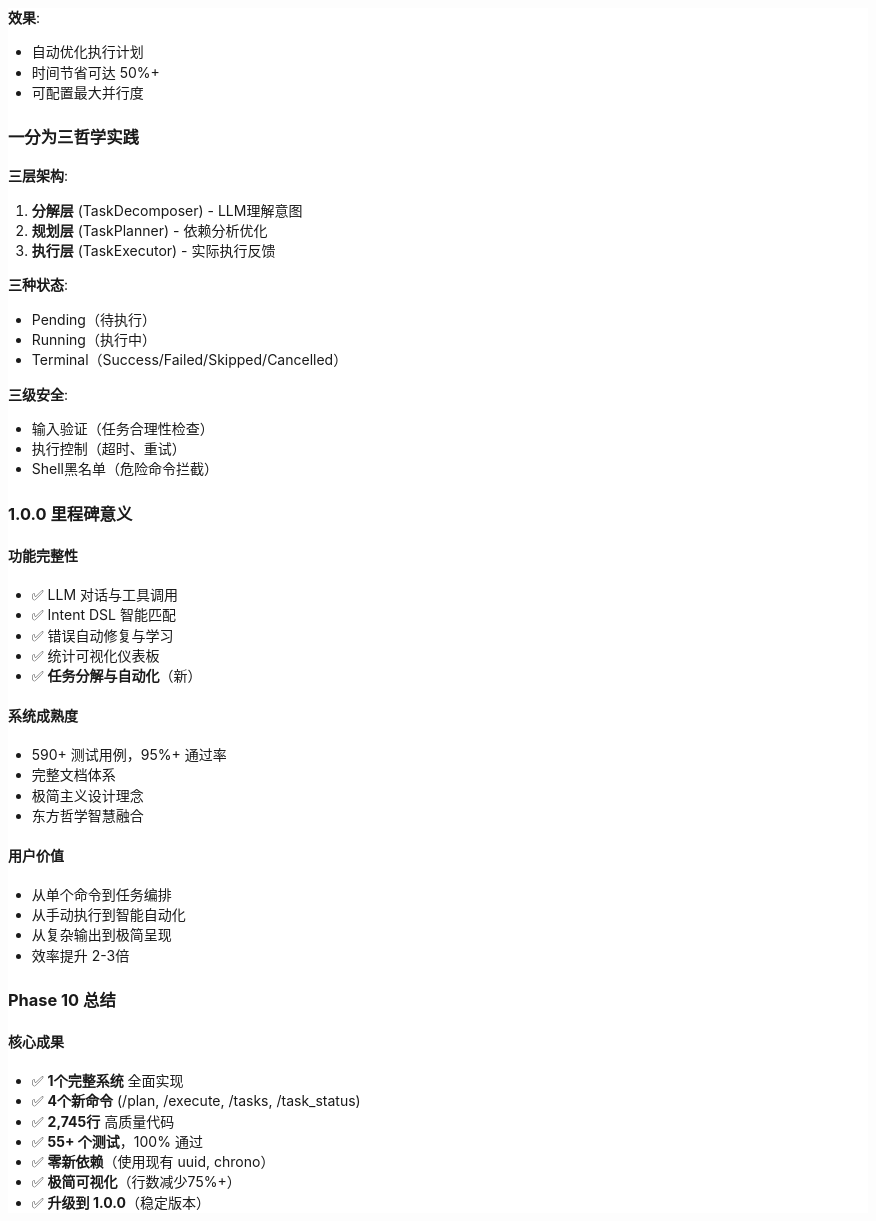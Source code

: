 **效果**:
- 自动优化执行计划
- 时间节省可达 50%+
- 可配置最大并行度

### 一分为三哲学实践

**三层架构**:
1. **分解层** (TaskDecomposer) - LLM理解意图
2. **规划层** (TaskPlanner) - 依赖分析优化
3. **执行层** (TaskExecutor) - 实际执行反馈

**三种状态**:
- Pending（待执行）
- Running（执行中）
- Terminal（Success/Failed/Skipped/Cancelled）

**三级安全**:
- 输入验证（任务合理性检查）
- 执行控制（超时、重试）
- Shell黑名单（危险命令拦截）

### 1.0.0 里程碑意义

#### 功能完整性
- ✅ LLM 对话与工具调用
- ✅ Intent DSL 智能匹配
- ✅ 错误自动修复与学习
- ✅ 统计可视化仪表板
- ✅ **任务分解与自动化**（新）

#### 系统成熟度
- 590+ 测试用例，95%+ 通过率
- 完整文档体系
- 极简主义设计理念
- 东方哲学智慧融合

#### 用户价值
- 从单个命令到任务编排
- 从手动执行到智能自动化
- 从复杂输出到极简呈现
- 效率提升 2-3倍

### Phase 10 总结

#### 核心成果
- ✅ **1个完整系统** 全面实现
- ✅ **4个新命令** (/plan, /execute, /tasks, /task_status)
- ✅ **2,745行** 高质量代码
- ✅ **55+ 个测试**，100% 通过
- ✅ **零新依赖**（使用现有 uuid, chrono）
- ✅ **极简可视化**（行数减少75%+）
- ✅ **升级到 1.0.0**（稳定版本）
